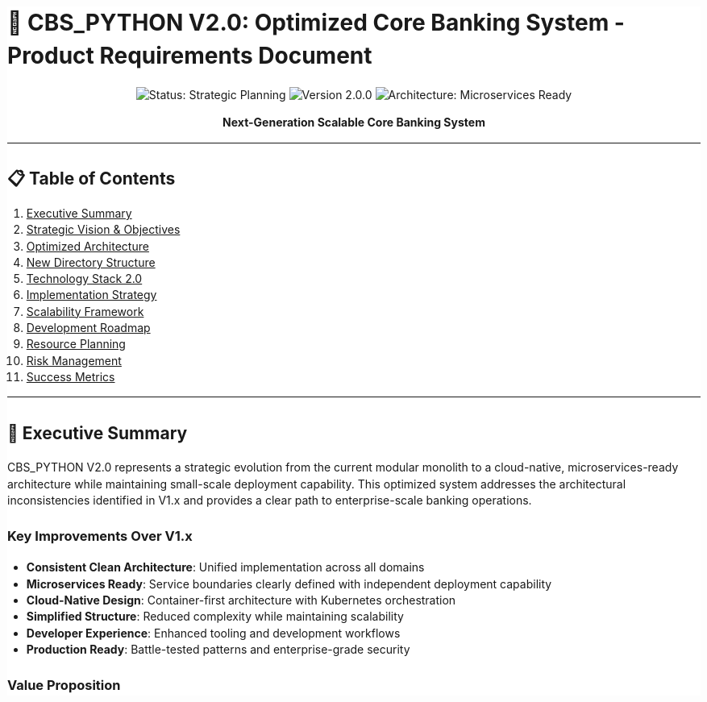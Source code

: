 # 🏦 CBS_PYTHON V2.0: Optimized Core Banking System - Product Requirements Document

<div align="center">

![Status: Strategic Planning](https://img.shields.io/badge/Status-Strategic%20Planning-orange)
![Version 2.0.0](https://img.shields.io/badge/Version-2.0.0-blue)
![Architecture: Microservices Ready](https://img.shields.io/badge/Architecture-Microservices%20Ready-green)

**Next-Generation Scalable Core Banking System**

</div>

---

## 📋 Table of Contents

1. [Executive Summary](#-executive-summary)
2. [Strategic Vision & Objectives](#-strategic-vision--objectives)
3. [Optimized Architecture](#-optimized-architecture)
4. [New Directory Structure](#-new-directory-structure)
5. [Technology Stack 2.0](#-technology-stack-20)
6. [Implementation Strategy](#-implementation-strategy)
7. [Scalability Framework](#-scalability-framework)
8. [Development Roadmap](#-development-roadmap)
9. [Resource Planning](#-resource-planning)
10. [Risk Management](#-risk-management)
11. [Success Metrics](#-success-metrics)

---

## 🎯 Executive Summary

CBS_PYTHON V2.0 represents a strategic evolution from the current modular monolith to a cloud-native, microservices-ready architecture while maintaining small-scale deployment capability. This optimized system addresses the architectural inconsistencies identified in V1.x and provides a clear path to enterprise-scale banking operations.

### Key Improvements Over V1.x

- **Consistent Clean Architecture**: Unified implementation across all domains
- **Microservices Ready**: Service boundaries clearly defined with independent deployment capability
- **Cloud-Native Design**: Container-first architecture with Kubernetes orchestration
- **Simplified Structure**: Reduced complexity while maintaining scalability
- **Developer Experience**: Enhanced tooling and development workflows
- **Production Ready**: Battle-tested patterns and enterprise-grade security

### Value Proposition
